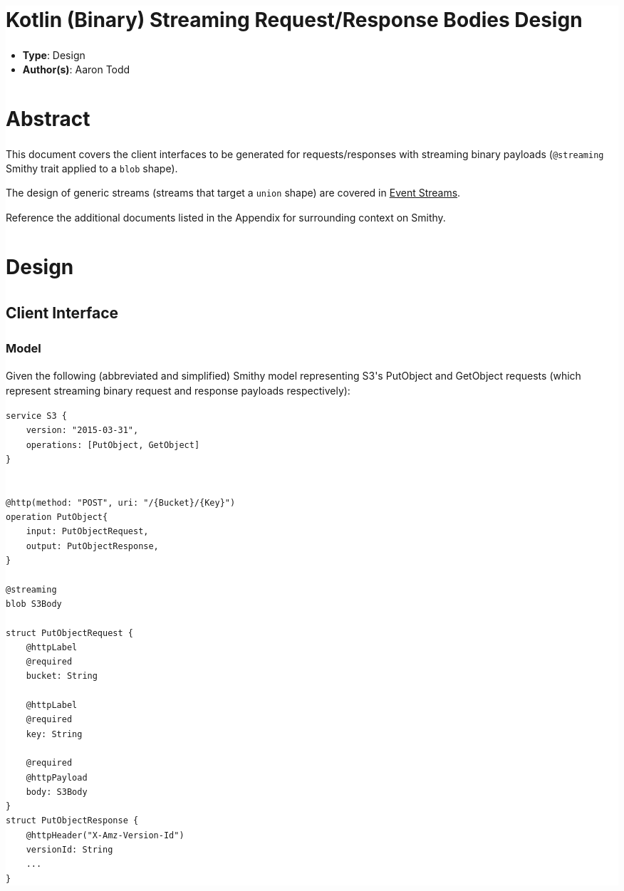 # Kotlin (Binary) Streaming Request/Response Bodies Design

* **Type**: Design
* **Author(s)**: Aaron Todd

# Abstract

This document covers the client interfaces to be generated for requests/responses with streaming binary payloads
(`@streaming` Smithy trait applied to a `blob` shape).

The design of generic streams (streams that target a `union` shape) are covered in [Event Streams](event-streams.md).

Reference the additional documents listed in the Appendix for surrounding context on Smithy.


# Design

## Client Interface

### Model

Given the following (abbreviated and simplified) Smithy model representing S3's PutObject and GetObject requests (which represent streaming binary request and response payloads respectively):


```
service S3 {
    version: "2015-03-31",
    operations: [PutObject, GetObject]
}


@http(method: "POST", uri: "/{Bucket}/{Key}")
operation PutObject{
    input: PutObjectRequest,
    output: PutObjectResponse,
}

@streaming
blob S3Body

struct PutObjectRequest {
    @httpLabel
    @required
    bucket: String

    @httpLabel
    @required
    key: String
    
    @required
    @httpPayload
    body: S3Body
}
struct PutObjectResponse {
    @httpHeader("X-Amz-Version-Id")
    versionId: String
    ...
}

```